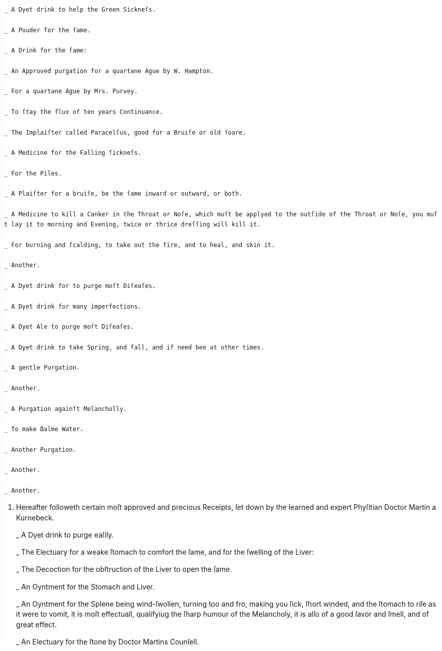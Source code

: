     _ A Dyet drink to help the Green Sickneſs.

    _ A Pouder for the ſame.

    _ A Drink for the ſame:

    _ An Approved purgation for a quartane Ague by W. Hampton.

    _ For a quartane Ague by Mrs. Purvey.

    _ To ſtay the flux of ten years Continuance.

    _ The Implaiſter called Paracelſus, good for a Bruiſe or old ſoare.

    _ A Medicine for the Falling ſickneſs.

    _ For the Piles.

    _ A Plaiſter for a bruiſe, be the ſame inward or outward, or both.

    _ A Medicine to kill a Canker in the Throat or Noſe, which muſt be applyed to the outſide of the Throat or Noſe, you muſt lay it to morning and Evening, twice or thrice dreſſing will kill it.

    _ For burning and ſcalding, to take out the fire, and to heal, and skin it.

    _ Another.

    _ A Dyet drink for to purge moſt Diſeaſes.

    _ A Dyet drink for many imperfections.

    _ A Dyet Ale to purge moſt Diſeaſes.

    _ A Dyet drink to take Spring, and fall, and if need bee at other times.

    _ A gentle Purgation.

    _ Another.

    _ A Purgation againſt Melancholly.

    _ To make Balme Water.

    _ Another Purgation.

    _ Another.

    _ Another.

1. Hereafter followeth certain moſt approved and precious Receipts, ſet down by the learned and expert Phyſitian Doctor Martin a Kurnebeck.

    _ A Dyet drink to purge eaſily.

    _ The Electuary for a weake ſtomach to comfort the ſame, and for the ſwelling of the Liver:

    _ The Decoction for the obſtruction of the Liver to open the ſame.

    _ An Oyntment for the Stomach and Liver.

    _ An Oyntment for the Splene being wind-ſwollen, turning too and fro, making you ſick, ſhort winded, and the ſtomach to riſe as it were to vomit, it is moſt effectuall, qualifyiug the ſharp humour of the Melancholy, it is alſo of a good ſavor and ſmell, and of great effect.

    _ An Electuary for the ſtone by Doctor Martins Counſell.
